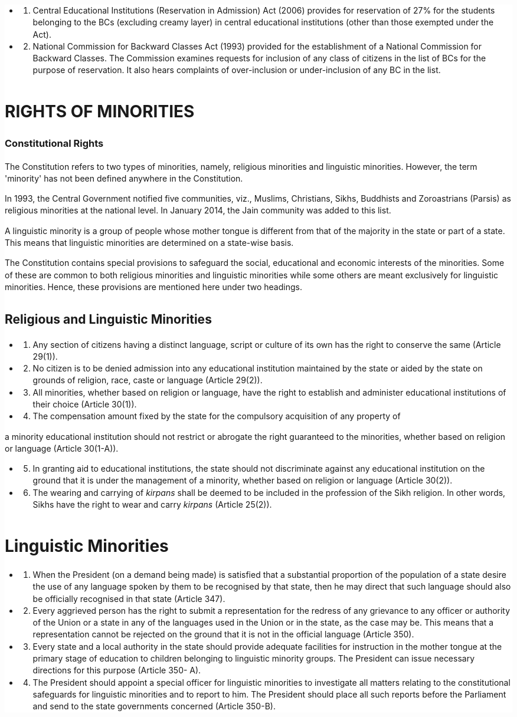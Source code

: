 - 1. Central Educational Institutions (Reservation in Admission) Act (2006) provides for reservation of 27% for the students belonging to the BCs (excluding creamy layer) in central educational institutions (other than those exempted under the Act).
- 2. National Commission for Backward Classes Act (1993) provided for the establishment of a National Commission for Backward Classes. The Commission examines requests for inclusion of any class of citizens in the list of BCs for the purpose of reservation. It also hears complaints of over-inclusion or under-inclusion of any BC in the list.

# **RIGHTS OF MINORITIES**

### **Constitutional Rights**

The Constitution refers to two types of minorities, namely, religious minorities and linguistic minorities. However, the term 'minority' has not been defined anywhere in the Constitution.

In 1993, the Central Government notified five communities, viz., Muslims, Christians, Sikhs, Buddhists and Zoroastrians (Parsis) as religious minorities at the national level. In January 2014, the Jain community was added to this list.

A linguistic minority is a group of people whose mother tongue is different from that of the majority in the state or part of a state. This means that linguistic minorities are determined on a state-wise basis.

The Constitution contains special provisions to safeguard the social, educational and economic interests of the minorities. Some of these are common to both religious minorities and linguistic minorities while some others are meant exclusively for linguistic minorities. Hence, these provisions are mentioned here under two headings.

## **Religious and Linguistic Minorities**

- 1. Any section of citizens having a distinct language, script or culture of its own has the right to conserve the same (Article 29(1)).
- 2. No citizen is to be denied admission into any educational institution maintained by the state or aided by the state on grounds of religion, race, caste or language (Article 29(2)).
- 3. All minorities, whether based on religion or language, have the right to establish and administer educational institutions of their choice (Article 30(1)).
- 4. The compensation amount fixed by the state for the compulsory acquisition of any property of

a minority educational institution should not restrict or abrogate the right guaranteed to the minorities, whether based on religion or language (Article 30(1-A)).

- 5. In granting aid to educational institutions, the state should not discriminate against any educational institution on the ground that it is under the management of a minority, whether based on religion or language (Article 30(2)).
- 6. The wearing and carrying of *kirpans* shall be deemed to be included in the profession of the Sikh religion. In other words, Sikhs have the right to wear and carry *kirpans* (Article 25(2)).

# **Linguistic Minorities**

- 1. When the President (on a demand being made) is satisfied that a substantial proportion of the population of a state desire the use of any language spoken by them to be recognised by that state, then he may direct that such language should also be officially recognised in that state (Article 347).
- 2. Every aggrieved person has the right to submit a representation for the redress of any grievance to any officer or authority of the Union or a state in any of the languages used in the Union or in the state, as the case may be. This means that a representation cannot be rejected on the ground that it is not in the official language (Article 350).
- 3. Every state and a local authority in the state should provide adequate facilities for instruction in the mother tongue at the primary stage of education to children belonging to linguistic minority groups. The President can issue necessary directions for this purpose (Article 350- A).
- 4. The President should appoint a special officer for linguistic minorities to investigate all matters relating to the constitutional safeguards for linguistic minorities and to report to him. The President should place all such reports before the Parliament and send to the state governments concerned (Article 350-B).